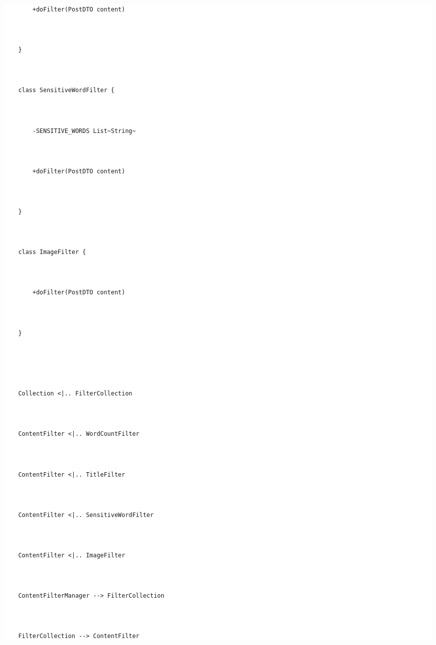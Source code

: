 ```mermaid
        +doFilter(PostDTO content)

  

    }

  

    class SensitiveWordFilter {

  

        -SENSITIVE_WORDS List~String~

  

        +doFilter(PostDTO content)

  

    }

  

    class ImageFilter {

  

        +doFilter(PostDTO content)

  

    }

  

  

    Collection <|.. FilterCollection

  

    ContentFilter <|.. WordCountFilter

  

    ContentFilter <|.. TitleFilter

  

    ContentFilter <|.. SensitiveWordFilter

  

    ContentFilter <|.. ImageFilter

  

    ContentFilterManager --> FilterCollection

  

    FilterCollection --> ContentFilter
```